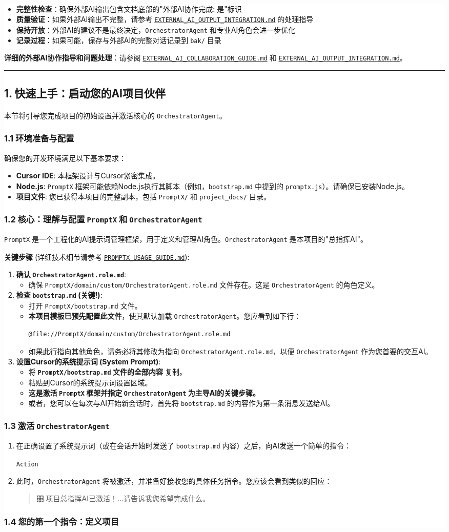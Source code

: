 - **完整性检查**：确保外部AI输出包含文档底部的"外部AI协作完成: 是"标识
- **质量验证**：如果外部AI输出不完整，请参考 [`EXTERNAL_AI_OUTPUT_INTEGRATION.md`](./EXTERNAL_AI_OUTPUT_INTEGRATION.md) 的处理指导
- **保持开放**：外部AI的建议不是最终决定，`OrchestratorAgent` 和专业AI角色会进一步优化
- **记录过程**：如果可能，保存与外部AI的完整对话记录到 `bak/` 目录

**详细的外部AI协作指导和问题处理**：请参阅 [`EXTERNAL_AI_COLLABORATION_GUIDE.md`](./EXTERNAL_AI_COLLABORATION_GUIDE.md) 和 [`EXTERNAL_AI_OUTPUT_INTEGRATION.md`](./EXTERNAL_AI_OUTPUT_INTEGRATION.md)。

---

## **1. 快速上手：启动您的AI项目伙伴**

本节将引导您完成项目的初始设置并激活核心的 `OrchestratorAgent`。

### **1.1 环境准备与配置**

确保您的开发环境满足以下基本要求：

*   **Cursor IDE**: 本框架设计与Cursor紧密集成。
*   **Node.js**: `PromptX` 框架可能依赖Node.js执行其脚本（例如，`bootstrap.md` 中提到的 `promptx.js`）。请确保已安装Node.js。
*   **项目文件**: 您已获得本项目的完整副本，包括 `PromptX/` 和 `project_docs/` 目录。

### **1.2 核心：理解与配置 `PromptX` 和 `OrchestratorAgent`**

`PromptX` 是一个工程化的AI提示词管理框架，用于定义和管理AI角色。`OrchestratorAgent` 是本项目的"总指挥AI"。

**关键步骤** (详细技术细节请参考 [`PROMPTX_USAGE_GUIDE.md`](./PROMPTX_USAGE_GUIDE.md)):

1.  **确认 `OrchestratorAgent.role.md`**:
    *   确保 `PromptX/domain/custom/OrchestratorAgent.role.md` 文件存在。这是 `OrchestratorAgent` 的角色定义。
2.  **检查 `bootstrap.md` (关键!)**:
    *   打开 `PromptX/bootstrap.md` 文件。
    *   **本项目模板已预先配置此文件**，使其默认加载 `OrchestratorAgent`。您应看到如下行：
        ```
        @file://PromptX/domain/custom/OrchestratorAgent.role.md
        ```
    *   如果此行指向其他角色，请务必将其修改为指向 `OrchestratorAgent.role.md`，以便 `OrchestratorAgent` 作为您首要的交互AI。
3.  **设置Cursor的系统提示词 (System Prompt)**:
    *   将 **`PromptX/bootstrap.md` 文件的全部内容** 复制。
    *   粘贴到Cursor的系统提示词设置区域。
    *   **这是激活 `PromptX` 框架并指定 `OrchestratorAgent` 为主导AI的关键步骤。**
    *   或者，您可以在每次与AI开始新会话时，首先将 `bootstrap.md` 的内容作为第一条消息发送给AI。

### **1.3 激活 `OrchestratorAgent`**

1.  在正确设置了系统提示词（或在会话开始时发送了 `bootstrap.md` 内容）之后，向AI发送一个简单的指令：
    ```
    Action
    ```
2.  此时，`OrchestratorAgent` 将被激活，并准备好接收您的具体任务指令。您应该会看到类似的回应：
    > 🎛️ 项目总指挥AI已激活！...请告诉我您希望完成什么。

### **1.4 您的第一个指令：定义项目**
